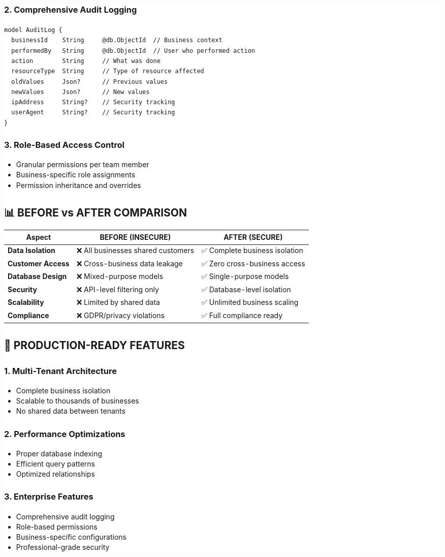 ### **2. Comprehensive Audit Logging**
```prisma
model AuditLog {
  businessId    String     @db.ObjectId  // Business context
  performedBy   String     @db.ObjectId  // User who performed action
  action        String     // What was done
  resourceType  String     // Type of resource affected
  oldValues     Json?      // Previous values
  newValues     Json?      // New values
  ipAddress     String?    // Security tracking
  userAgent     String?    // Security tracking
}
```

### **3. Role-Based Access Control**
- Granular permissions per team member
- Business-specific role assignments
- Permission inheritance and overrides

## 📊 **BEFORE vs AFTER COMPARISON**

| Aspect | BEFORE (INSECURE) | AFTER (SECURE) |
|--------|------------------|----------------|
| **Data Isolation** | ❌ All businesses shared customers | ✅ Complete business isolation |
| **Customer Access** | ❌ Cross-business data leakage | ✅ Zero cross-business access |
| **Database Design** | ❌ Mixed-purpose models | ✅ Single-purpose models |
| **Security** | ❌ API-level filtering only | ✅ Database-level isolation |
| **Scalability** | ❌ Limited by shared data | ✅ Unlimited business scaling |
| **Compliance** | ❌ GDPR/privacy violations | ✅ Full compliance ready |

## 🚀 **PRODUCTION-READY FEATURES**

### **1. Multi-Tenant Architecture**
- Complete business isolation
- Scalable to thousands of businesses
- No shared data between tenants

### **2. Performance Optimizations**
- Proper database indexing
- Efficient query patterns
- Optimized relationships

### **3. Enterprise Features**
- Comprehensive audit logging
- Role-based permissions
- Business-specific configurations
- Professional-grade security
